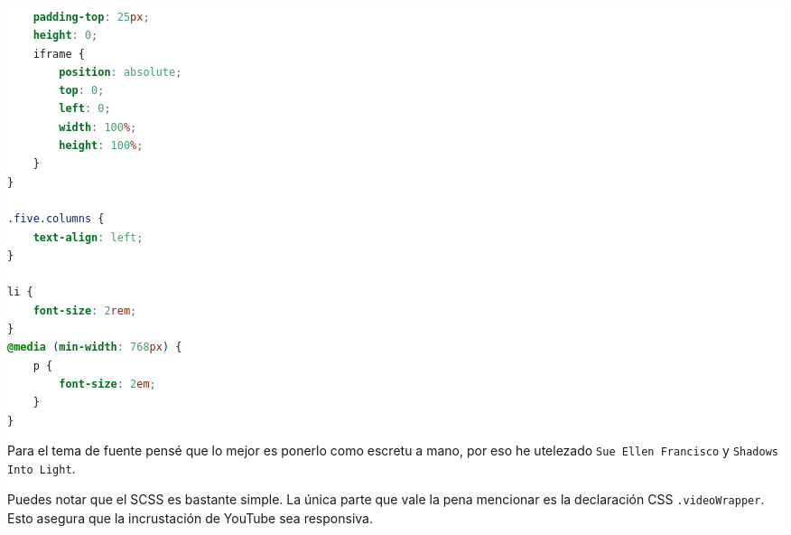 ```scss
    padding-top: 25px;
    height: 0;
    iframe {
        position: absolute;
        top: 0;
        left: 0;
        width: 100%;
        height: 100%;
    }
}

.five.columns {
    text-align: left;
}

li {
    font-size: 2rem;
}
@media (min-width: 768px) {
    p {
        font-size: 2em;
    }
}
```
Para el tema de fuente pensé que lo mejor es ponerlo como escretu a mano, por eso he utelezado ``Sue Ellen Francisco`` y ``Shadows Into Light``.

Puedes notar que el SCSS es bastante simple. La única parte que vale la pena mencionar es la declaración CSS ``.videoWrapper``. Esto asegura que la incrustación de YouTube sea responsiva.

